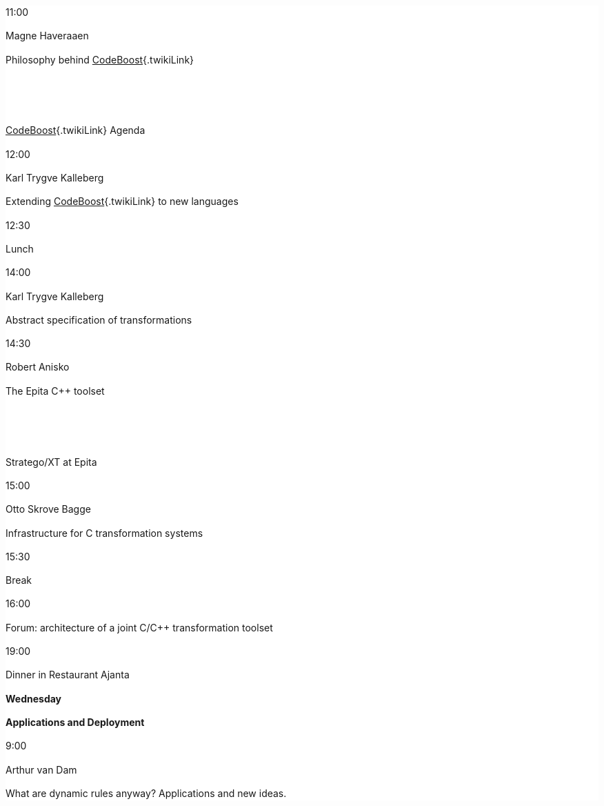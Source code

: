 11:00

Magne Haveraaen

Philosophy behind [CodeBoost](CodeBoost){.twikiLink}

 

 

[CodeBoost](CodeBoost){.twikiLink} Agenda

12:00

Karl Trygve Kalleberg

Extending [CodeBoost](CodeBoost){.twikiLink} to new languages

12:30

Lunch

14:00

Karl Trygve Kalleberg

Abstract specification of transformations

14:30

Robert Anisko

The Epita C++ toolset

 

 

Stratego/XT at Epita

15:00

Otto Skrove Bagge

Infrastructure for C transformation systems

15:30

Break

16:00

Forum: architecture of a joint C/C++ transformation toolset

19:00

Dinner in Restaurant Ajanta

**Wednesday**

**Applications and Deployment**

9:00

Arthur van Dam

What are dynamic rules anyway? Applications and new ideas.
